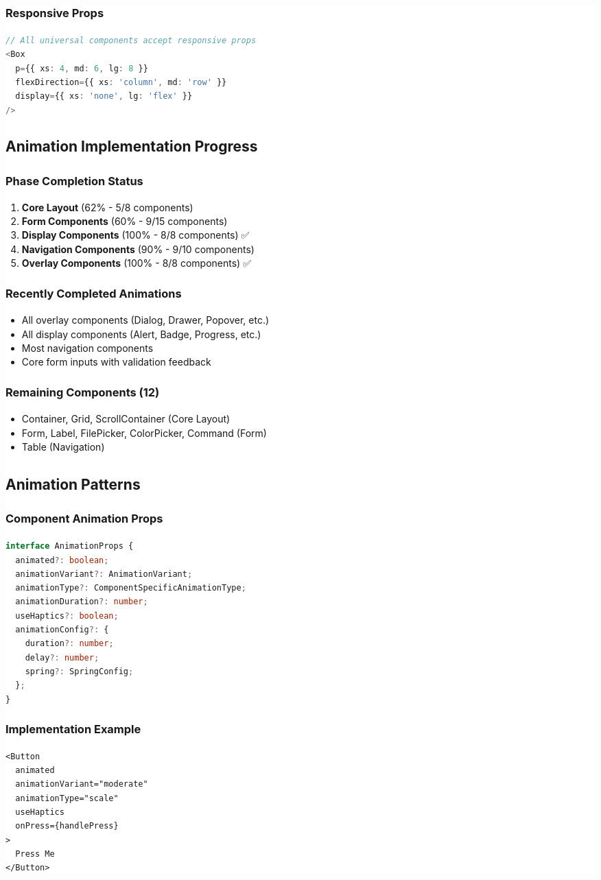 ### Responsive Props
```typescript
// All universal components accept responsive props
<Box 
  p={{ xs: 4, md: 6, lg: 8 }}
  flexDirection={{ xs: 'column', md: 'row' }}
  display={{ xs: 'none', lg: 'flex' }}
/>
```

## Animation Implementation Progress

### Phase Completion Status
1. **Core Layout** (62% - 5/8 components)
2. **Form Components** (60% - 9/15 components)
3. **Display Components** (100% - 8/8 components) ✅
4. **Navigation Components** (90% - 9/10 components)
5. **Overlay Components** (100% - 8/8 components) ✅

### Recently Completed Animations
- All overlay components (Dialog, Drawer, Popover, etc.)
- All display components (Alert, Badge, Progress, etc.)
- Most navigation components
- Core form inputs with validation feedback

### Remaining Components (12)
- Container, Grid, ScrollContainer (Core Layout)
- Form, Label, FilePicker, ColorPicker, Command (Form)
- Table (Navigation)

## Animation Patterns

### Component Animation Props
```typescript
interface AnimationProps {
  animated?: boolean;
  animationVariant?: AnimationVariant;
  animationType?: ComponentSpecificAnimationType;
  animationDuration?: number;
  useHaptics?: boolean;
  animationConfig?: {
    duration?: number;
    delay?: number;
    spring?: SpringConfig;
  };
}
```

### Implementation Example
```tsx
<Button
  animated
  animationVariant="moderate"
  animationType="scale"
  useHaptics
  onPress={handlePress}
>
  Press Me
</Button>
```
